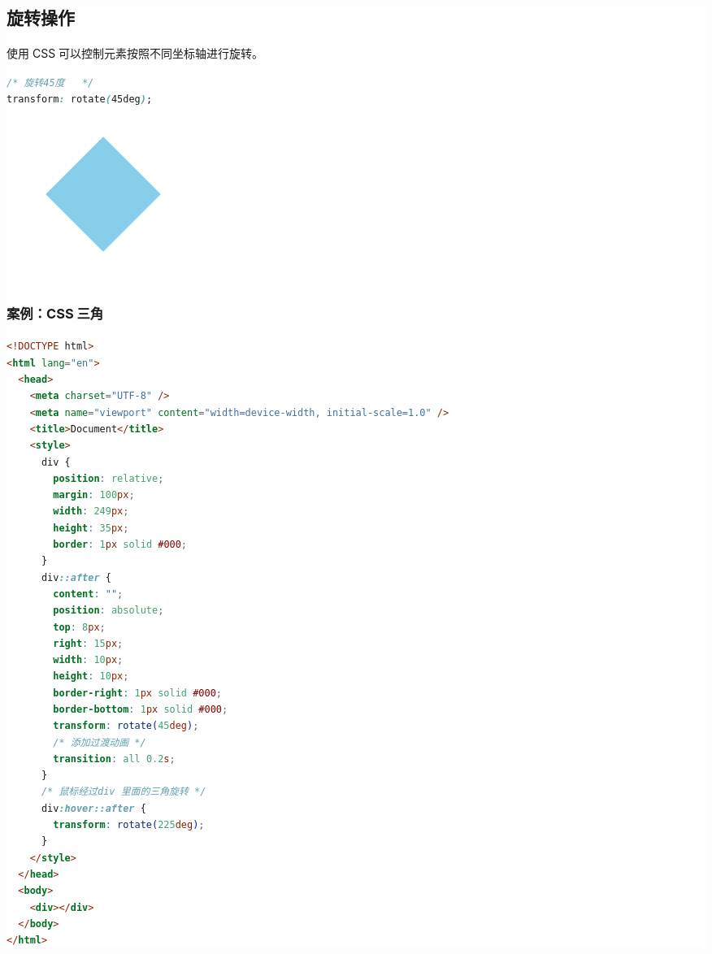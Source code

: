 ## 旋转操作

使用 CSS 可以控制元素按照不同坐标轴进行旋转。

```css
/* 旋转45度   */
transform: rotate(45deg);
```

![image-20201201131346285](./assets/0.46266621301428035.png)

### 案例：CSS 三角

```html
<!DOCTYPE html>
<html lang="en">
  <head>
    <meta charset="UTF-8" />
    <meta name="viewport" content="width=device-width, initial-scale=1.0" />
    <title>Document</title>
    <style>
      div {
        position: relative;
        margin: 100px;
        width: 249px;
        height: 35px;
        border: 1px solid #000;
      }
      div::after {
        content: "";
        position: absolute;
        top: 8px;
        right: 15px;
        width: 10px;
        height: 10px;
        border-right: 1px solid #000;
        border-bottom: 1px solid #000;
        transform: rotate(45deg);
        /* 添加过渡动画 */
        transition: all 0.2s;
      }
      /* 鼠标经过div 里面的三角旋转 */
      div:hover::after {
        transform: rotate(225deg);
      }
    </style>
  </head>
  <body>
    <div></div>
  </body>
</html>
```
